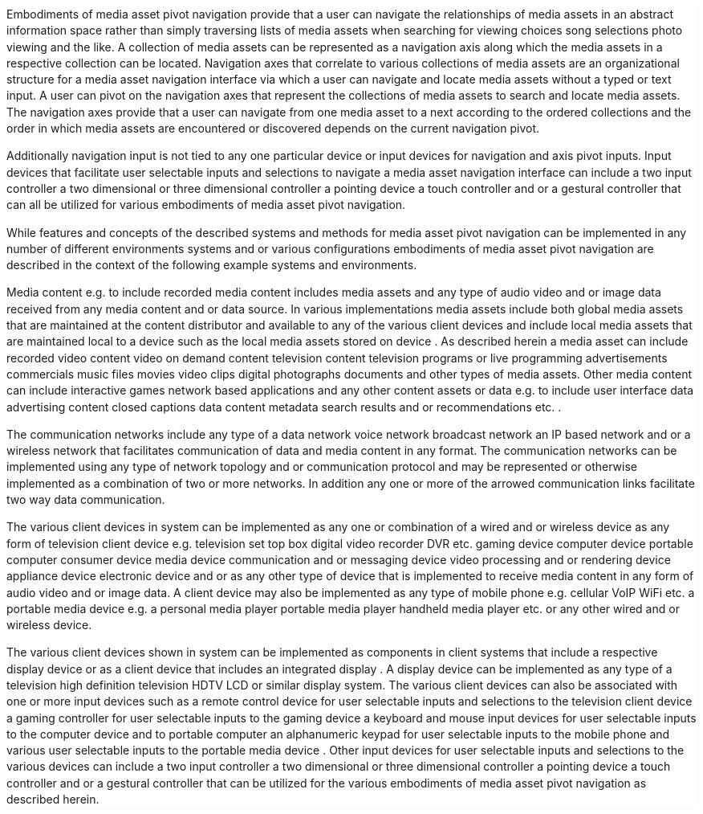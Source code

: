Embodiments of media asset pivot navigation provide that a user can navigate the relationships of media assets in an abstract information space rather than simply traversing lists of media assets when searching for viewing choices song selections photo viewing and the like. A collection of media assets can be represented as a navigation axis along which the media assets in a respective collection can be located. Navigation axes that correlate to various collections of media assets are an organizational structure for a media asset navigation interface via which a user can navigate and locate media assets without a typed or text input. A user can pivot on the navigation axes that represent the collections of media assets to search and locate media assets. The navigation axes provide that a user can navigate from one media asset to a next according to the ordered collections and the order in which media assets are encountered or discovered depends on the current navigation pivot.

Additionally navigation input is not tied to any one particular device or input devices for navigation and axis pivot inputs. Input devices that facilitate user selectable inputs and selections to navigate a media asset navigation interface can include a two input controller a two dimensional or three dimensional controller a pointing device a touch controller and or a gestural controller that can all be utilized for various embodiments of media asset pivot navigation.

While features and concepts of the described systems and methods for media asset pivot navigation can be implemented in any number of different environments systems and or various configurations embodiments of media asset pivot navigation are described in the context of the following example systems and environments.

Media content e.g. to include recorded media content includes media assets and any type of audio video and or image data received from any media content and or data source. In various implementations media assets include both global media assets that are maintained at the content distributor and available to any of the various client devices and include local media assets that are maintained local to a device such as the local media assets stored on device . As described herein a media asset can include recorded video content video on demand content television content television programs or live programming advertisements commercials music files movies video clips digital photographs documents and other types of media assets. Other media content can include interactive games network based applications and any other content assets or data e.g. to include user interface data advertising content closed captions data content metadata search results and or recommendations etc. .

The communication networks include any type of a data network voice network broadcast network an IP based network and or a wireless network that facilitates communication of data and media content in any format. The communication networks can be implemented using any type of network topology and or communication protocol and may be represented or otherwise implemented as a combination of two or more networks. In addition any one or more of the arrowed communication links facilitate two way data communication.

The various client devices in system can be implemented as any one or combination of a wired and or wireless device as any form of television client device e.g. television set top box digital video recorder DVR etc. gaming device computer device portable computer consumer device media device communication and or messaging device video processing and or rendering device appliance device electronic device and or as any other type of device that is implemented to receive media content in any form of audio video and or image data. A client device may also be implemented as any type of mobile phone e.g. cellular VoIP WiFi etc. a portable media device e.g. a personal media player portable media player handheld media player etc. or any other wired and or wireless device.

The various client devices shown in system can be implemented as components in client systems that include a respective display device or as a client device that includes an integrated display . A display device can be implemented as any type of a television high definition television HDTV LCD or similar display system. The various client devices can also be associated with one or more input devices such as a remote control device for user selectable inputs and selections to the television client device a gaming controller for user selectable inputs to the gaming device a keyboard and mouse input devices for user selectable inputs to the computer device and to portable computer an alphanumeric keypad for user selectable inputs to the mobile phone and various user selectable inputs to the portable media device . Other input devices for user selectable inputs and selections to the various devices can include a two input controller a two dimensional or three dimensional controller a pointing device a touch controller and or a gestural controller that can be utilized for the various embodiments of media asset pivot navigation as described herein.
